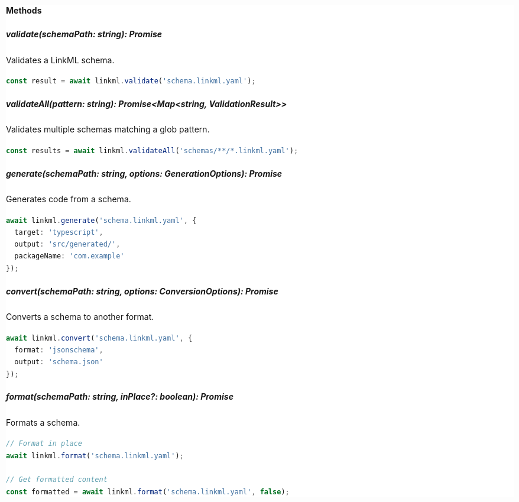 #### Methods

##### validate(schemaPath: string): Promise<ValidationResult>

Validates a LinkML schema.

```typescript
const result = await linkml.validate('schema.linkml.yaml');
```

##### validateAll(pattern: string): Promise<Map<string, ValidationResult>>

Validates multiple schemas matching a glob pattern.

```typescript
const results = await linkml.validateAll('schemas/**/*.linkml.yaml');
```

##### generate(schemaPath: string, options: GenerationOptions): Promise<void>

Generates code from a schema.

```typescript
await linkml.generate('schema.linkml.yaml', {
  target: 'typescript',
  output: 'src/generated/',
  packageName: 'com.example'
});
```

##### convert(schemaPath: string, options: ConversionOptions): Promise<void>

Converts a schema to another format.

```typescript
await linkml.convert('schema.linkml.yaml', {
  format: 'jsonschema',
  output: 'schema.json'
});
```

##### format(schemaPath: string, inPlace?: boolean): Promise<string>

Formats a schema.

```typescript
// Format in place
await linkml.format('schema.linkml.yaml');

// Get formatted content
const formatted = await linkml.format('schema.linkml.yaml', false);
```
